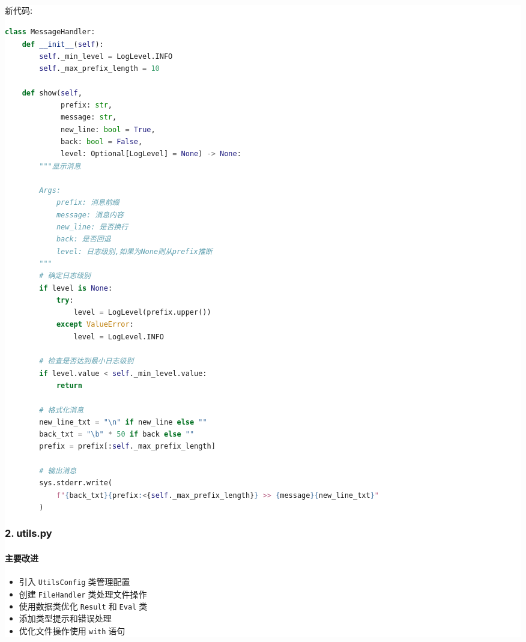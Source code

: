 新代码:
```python
class MessageHandler:
    def __init__(self):
        self._min_level = LogLevel.INFO
        self._max_prefix_length = 10
        
    def show(self, 
             prefix: str, 
             message: str, 
             new_line: bool = True, 
             back: bool = False,
             level: Optional[LogLevel] = None) -> None:
        """显示消息
        
        Args:
            prefix: 消息前缀
            message: 消息内容
            new_line: 是否换行
            back: 是否回退
            level: 日志级别,如果为None则从prefix推断
        """
        # 确定日志级别
        if level is None:
            try:
                level = LogLevel(prefix.upper())
            except ValueError:
                level = LogLevel.INFO
                
        # 检查是否达到最小日志级别
        if level.value < self._min_level.value:
            return
            
        # 格式化消息
        new_line_txt = "\n" if new_line else ""
        back_txt = "\b" * 50 if back else ""
        prefix = prefix[:self._max_prefix_length]
        
        # 输出消息
        sys.stderr.write(
            f"{back_txt}{prefix:<{self._max_prefix_length}} >> {message}{new_line_txt}"
        )
```

### 2. utils.py

#### 主要改进
- 引入 `UtilsConfig` 类管理配置
- 创建 `FileHandler` 类处理文件操作
- 使用数据类优化 `Result` 和 `Eval` 类
- 添加类型提示和错误处理
- 优化文件操作使用 `with` 语句
